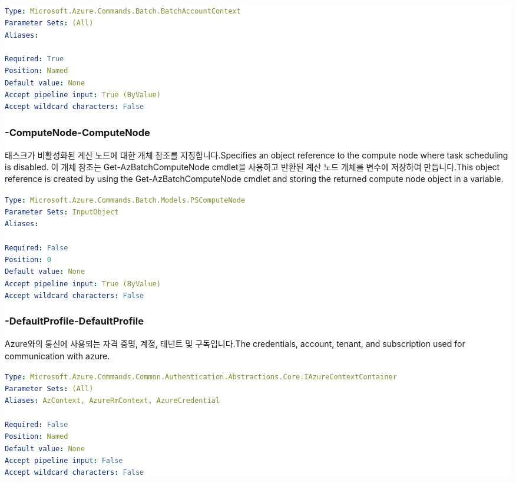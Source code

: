 ```yaml
Type: Microsoft.Azure.Commands.Batch.BatchAccountContext
Parameter Sets: (All)
Aliases:

Required: True
Position: Named
Default value: None
Accept pipeline input: True (ByValue)
Accept wildcard characters: False
```

### <span data-ttu-id="97e36-139">-ComputeNode</span><span class="sxs-lookup"><span data-stu-id="97e36-139">-ComputeNode</span></span>
<span data-ttu-id="97e36-140">태스크가 비활성화된 계산 노드에 대한 개체 참조를 지정합니다.</span><span class="sxs-lookup"><span data-stu-id="97e36-140">Specifies an object reference to the compute node where task scheduling is disabled.</span></span>
<span data-ttu-id="97e36-141">이 개체 참조는 Get-AzBatchComputeNode cmdlet을 사용하고 반환된 계산 노드 개체를 변수에 저장하여 만듭니다.</span><span class="sxs-lookup"><span data-stu-id="97e36-141">This object reference is created by using the Get-AzBatchComputeNode cmdlet and storing the returned compute node object in a variable.</span></span>

```yaml
Type: Microsoft.Azure.Commands.Batch.Models.PSComputeNode
Parameter Sets: InputObject
Aliases:

Required: False
Position: 0
Default value: None
Accept pipeline input: True (ByValue)
Accept wildcard characters: False
```

### <span data-ttu-id="97e36-142">-DefaultProfile</span><span class="sxs-lookup"><span data-stu-id="97e36-142">-DefaultProfile</span></span>
<span data-ttu-id="97e36-143">Azure와의 통신에 사용되는 자격 증명, 계정, 테넌트 및 구독입니다.</span><span class="sxs-lookup"><span data-stu-id="97e36-143">The credentials, account, tenant, and subscription used for communication with azure.</span></span>

```yaml
Type: Microsoft.Azure.Commands.Common.Authentication.Abstractions.Core.IAzureContextContainer
Parameter Sets: (All)
Aliases: AzContext, AzureRmContext, AzureCredential

Required: False
Position: Named
Default value: None
Accept pipeline input: False
Accept wildcard characters: False
```
